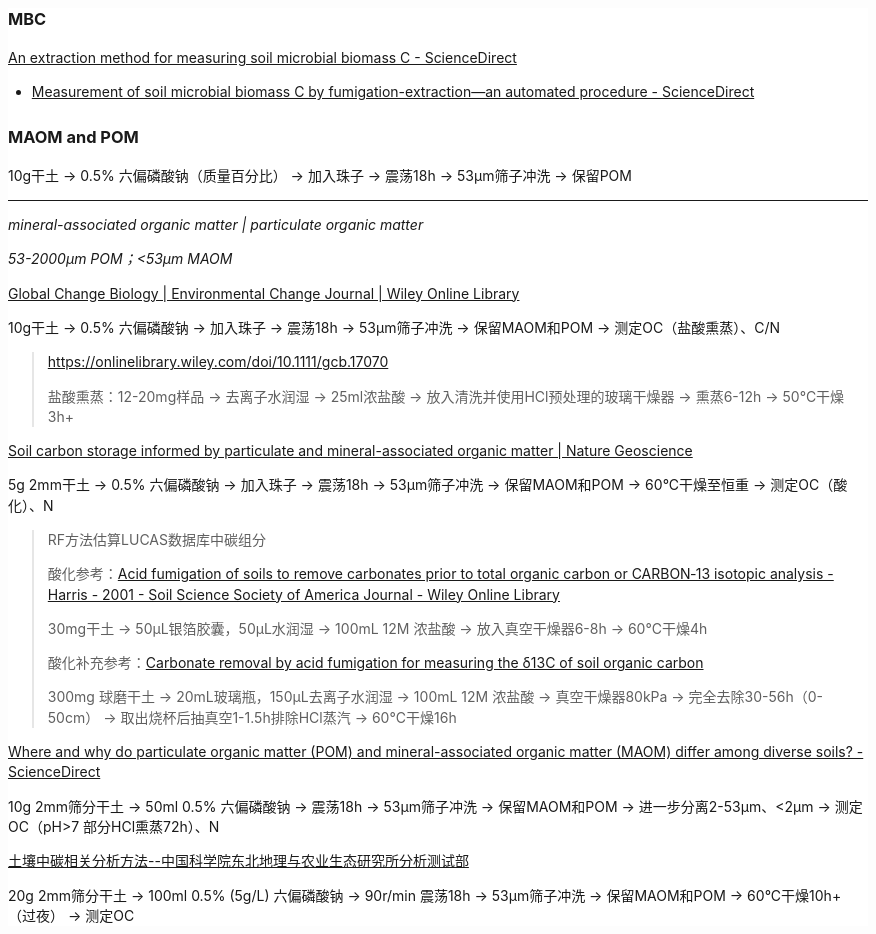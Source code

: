 ### MBC

[An extraction method for measuring soil microbial biomass C - ScienceDirect](https://www.sciencedirect.com/science/article/abs/pii/0038071787900526)

- [Measurement of soil microbial biomass C by fumigation-extraction—an automated procedure - ScienceDirect](https://www.sciencedirect.com/science/article/pii/0038071790900463)

### MAOM and POM

10g干土 → 0.5% 六偏磷酸钠（质量百分比） → 加入珠子 → 震荡18h → 53μm筛子冲洗 → 保留POM

------

*mineral-associated organic matter | particulate organic matter* 

*53-2000μm POM；<53μm MAOM*

[Global Change Biology | Environmental Change Journal | Wiley Online Library](https://onlinelibrary.wiley.com/doi/10.1111/gcb.17070)

10g干土 → 0.5% 六偏磷酸钠 → 加入珠子 → 震荡18h → 53μm筛子冲洗 → 保留MAOM和POM → 测定OC（盐酸熏蒸）、C/N

> https://onlinelibrary.wiley.com/doi/10.1111/gcb.17070
> 
> 盐酸熏蒸：12-20mg样品 → 去离子水润湿 → 25ml浓盐酸 → 放入清洗并使用HCl预处理的玻璃干燥器 → 熏蒸6-12h → 50°C干燥3h+

[Soil carbon storage informed by particulate and mineral-associated organic matter | Nature Geoscience](https://www.nature.com/articles/s41561-019-0484-6)

5g 2mm干土 → 0.5% 六偏磷酸钠 → 加入珠子 → 震荡18h → 53μm筛子冲洗 → 保留MAOM和POM → 60°C干燥至恒重 → 测定OC（酸化）、N 

> RF方法估算LUCAS数据库中碳组分
>
> 酸化参考：[Acid fumigation of soils to remove carbonates prior to total organic carbon or CARBON‐13 isotopic analysis - Harris - 2001 - Soil Science Society of America Journal - Wiley Online Library](https://doi.org/10.2136/sssaj2001.1853)
>
> 30mg干土 →  50μL银箔胶囊，50μL水润湿 → 100mL 12M 浓盐酸 → 放入真空干燥器6-8h → 60°C干燥4h
>
> 酸化补充参考：[Carbonate removal by acid fumigation for measuring the δ13C of soil organic carbon](https://cdnsciencepub.com/doi/full/10.4141/cjss10066)
>
> 300mg 球磨干土 → 20mL玻璃瓶，150μL去离子水润湿 → 100mL 12M 浓盐酸 → 真空干燥器80kPa → 完全去除30-56h（0-50cm） → 取出烧杯后抽真空1-1.5h排除HCl蒸汽 → 60°C干燥16h

[Where and why do particulate organic matter (POM) and mineral-associated organic matter (MAOM) differ among diverse soils? - ScienceDirect](https://www.sciencedirect.com/science/article/pii/S0038071722002139?via%3Dihub)

10g 2mm筛分干土 → 50ml 0.5% 六偏磷酸钠 → 震荡18h → 53μm筛子冲洗 → 保留MAOM和POM → 进一步分离2-53μm、<2μm → 测定OC（pH>7 部分HCl熏蒸72h）、N

[土壤中碳相关分析方法--中国科学院东北地理与农业生态研究所分析测试部](https://neigae.cas.cn/fxcs/fwzn/202405/t20240516_7163436.html)

20g 2mm筛分干土 → 100ml 0.5% (5g/L) 六偏磷酸钠 → 90r/min 震荡18h → 53μm筛子冲洗 → 保留MAOM和POM → 60°C干燥10h+（过夜） → 测定OC
